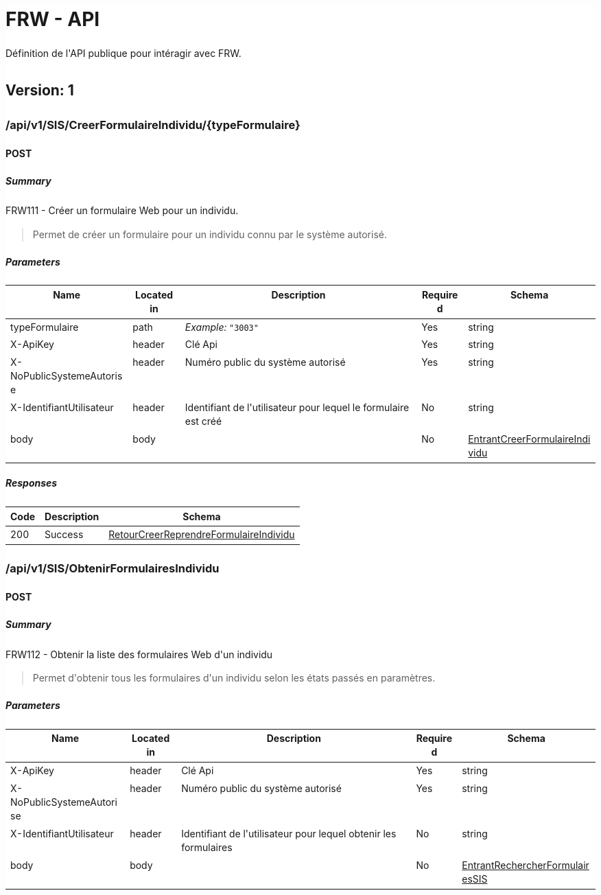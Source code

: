# FRW - API
Définition de l'API publique pour intéragir avec FRW.

## Version: 1

### /api/v1/SIS/CreerFormulaireIndividu/{typeFormulaire}

#### POST
##### Summary

FRW111 - Créer un formulaire Web pour un individu.
> Permet de créer un formulaire pour un individu connu par le système autorisé.

##### Parameters

| Name | Located in | Description | Required | Schema |
| ---- | ---------- | ----------- | -------- | ---- |
| typeFormulaire | path | _Example:_ `"3003"` | Yes | string |
| X-ApiKey | header | Clé Api | Yes | string |
| X-NoPublicSystemeAutorise | header | Numéro public du système autorisé | Yes | string |
| X-IdentifiantUtilisateur | header | Identifiant de l'utilisateur pour lequel le formulaire est créé | No | string |
| body | body |  | No | [EntrantCreerFormulaireIndividu](#entrantcreerformulaireindividu) |

##### Responses

| Code | Description | Schema |
| ---- | ----------- | ------ |
| 200 | Success | [RetourCreerReprendreFormulaireIndividu](#retourcreerreprendreformulaireindividu) |

### /api/v1/SIS/ObtenirFormulairesIndividu

#### POST
##### Summary

FRW112 - Obtenir la liste des formulaires Web d'un individu
> Permet d'obtenir tous les formulaires d'un individu selon les états passés en paramètres.

##### Parameters

| Name | Located in | Description | Required | Schema |
| ---- | ---------- | ----------- | -------- | ---- |
| X-ApiKey | header | Clé Api | Yes | string |
| X-NoPublicSystemeAutorise | header | Numéro public du système autorisé | Yes | string |
| X-IdentifiantUtilisateur | header | Identifiant de l'utilisateur pour lequel obtenir les formulaires | No | string |
| body | body |  | No | [EntrantRechercherFormulairesSIS](#entrantrechercherformulairessis) |
